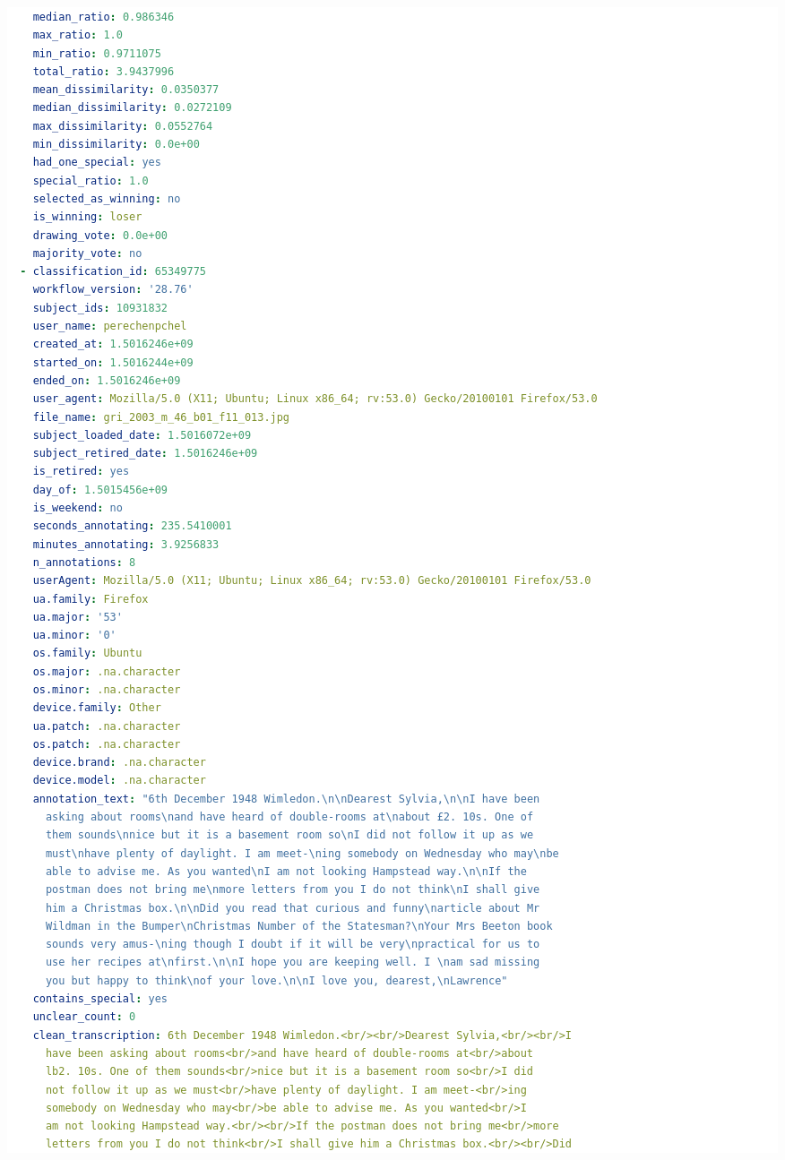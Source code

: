 ```yaml
    median_ratio: 0.986346
    max_ratio: 1.0
    min_ratio: 0.9711075
    total_ratio: 3.9437996
    mean_dissimilarity: 0.0350377
    median_dissimilarity: 0.0272109
    max_dissimilarity: 0.0552764
    min_dissimilarity: 0.0e+00
    had_one_special: yes
    special_ratio: 1.0
    selected_as_winning: no
    is_winning: loser
    drawing_vote: 0.0e+00
    majority_vote: no
  - classification_id: 65349775
    workflow_version: '28.76'
    subject_ids: 10931832
    user_name: perechenpchel
    created_at: 1.5016246e+09
    started_on: 1.5016244e+09
    ended_on: 1.5016246e+09
    user_agent: Mozilla/5.0 (X11; Ubuntu; Linux x86_64; rv:53.0) Gecko/20100101 Firefox/53.0
    file_name: gri_2003_m_46_b01_f11_013.jpg
    subject_loaded_date: 1.5016072e+09
    subject_retired_date: 1.5016246e+09
    is_retired: yes
    day_of: 1.5015456e+09
    is_weekend: no
    seconds_annotating: 235.5410001
    minutes_annotating: 3.9256833
    n_annotations: 8
    userAgent: Mozilla/5.0 (X11; Ubuntu; Linux x86_64; rv:53.0) Gecko/20100101 Firefox/53.0
    ua.family: Firefox
    ua.major: '53'
    ua.minor: '0'
    os.family: Ubuntu
    os.major: .na.character
    os.minor: .na.character
    device.family: Other
    ua.patch: .na.character
    os.patch: .na.character
    device.brand: .na.character
    device.model: .na.character
    annotation_text: "6th December 1948 Wimledon.\n\nDearest Sylvia,\n\nI have been
      asking about rooms\nand have heard of double-rooms at\nabout £2. 10s. One of
      them sounds\nnice but it is a basement room so\nI did not follow it up as we
      must\nhave plenty of daylight. I am meet-\ning somebody on Wednesday who may\nbe
      able to advise me. As you wanted\nI am not looking Hampstead way.\n\nIf the
      postman does not bring me\nmore letters from you I do not think\nI shall give
      him a Christmas box.\n\nDid you read that curious and funny\narticle about Mr
      Wildman in the Bumper\nChristmas Number of the Statesman?\nYour Mrs Beeton book
      sounds very amus-\ning though I doubt if it will be very\npractical for us to
      use her recipes at\nfirst.\n\nI hope you are keeping well. I \nam sad missing
      you but happy to think\nof your love.\n\nI love you, dearest,\nLawrence"
    contains_special: yes
    unclear_count: 0
    clean_transcription: 6th December 1948 Wimledon.<br/><br/>Dearest Sylvia,<br/><br/>I
      have been asking about rooms<br/>and have heard of double-rooms at<br/>about
      lb2. 10s. One of them sounds<br/>nice but it is a basement room so<br/>I did
      not follow it up as we must<br/>have plenty of daylight. I am meet-<br/>ing
      somebody on Wednesday who may<br/>be able to advise me. As you wanted<br/>I
      am not looking Hampstead way.<br/><br/>If the postman does not bring me<br/>more
      letters from you I do not think<br/>I shall give him a Christmas box.<br/><br/>Did
```